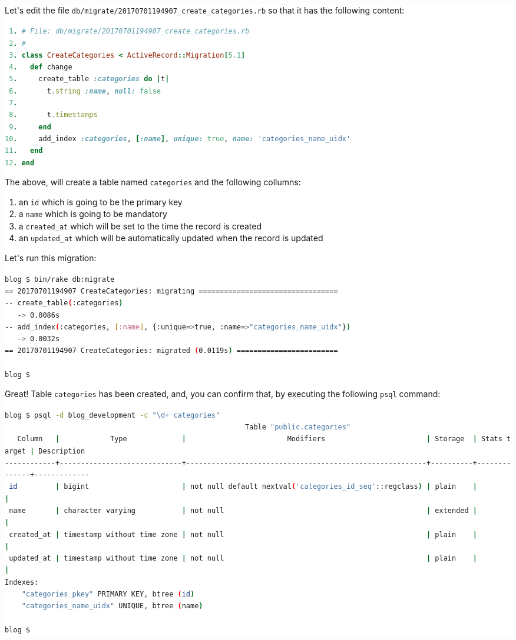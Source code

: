 Let's edit the file `db/migrate/20170701194907_create_categories.rb` so that it has the following content:
 
``` ruby
 1. # File: db/migrate/20170701194907_create_categories.rb
 2. #
 3. class CreateCategories < ActiveRecord::Migration[5.1]
 4.   def change
 5.     create_table :categories do |t|
 6.       t.string :name, null: false
 7.       
 8.       t.timestamps
 9.     end
10.     add_index :categories, [:name], unique: true, name: 'categories_name_uidx'
11.   end
12. end
```

The above, will create a table named `categories` and the following collumns:

1. an `id` which is going to be the primary key
1. a `name` which is going to be mandatory
1. a `created_at` which will be set to the time the record is created
1. an `updated_at` which will be automatically updated when the record is updated

Let's run this migration:

``` bash
blog $ bin/rake db:migrate
== 20170701194907 CreateCategories: migrating =================================
-- create_table(:categories)
   -> 0.0086s
-- add_index(:categories, [:name], {:unique=>true, :name=>"categories_name_uidx"})
   -> 0.0032s
== 20170701194907 CreateCategories: migrated (0.0119s) ========================

blog $
```

Great! Table `categories` has been created, and, you can confirm that, by executing the following `psql` command:

``` bash
blog $ psql -d blog_development -c "\d+ categories"
                                                         Table "public.categories"
   Column   |            Type             |                        Modifiers                        | Storage  | Stats target | Description 
------------+-----------------------------+---------------------------------------------------------+----------+--------------+-------------
 id         | bigint                      | not null default nextval('categories_id_seq'::regclass) | plain    |              | 
 name       | character varying           | not null                                                | extended |              | 
 created_at | timestamp without time zone | not null                                                | plain    |              | 
 updated_at | timestamp without time zone | not null                                                | plain    |              | 
Indexes:
    "categories_pkey" PRIMARY KEY, btree (id)
    "categories_name_uidx" UNIQUE, btree (name)

blog $
```


[Screenshot]: tmp/screenshots/failures_test_sign_up_happy_path.png